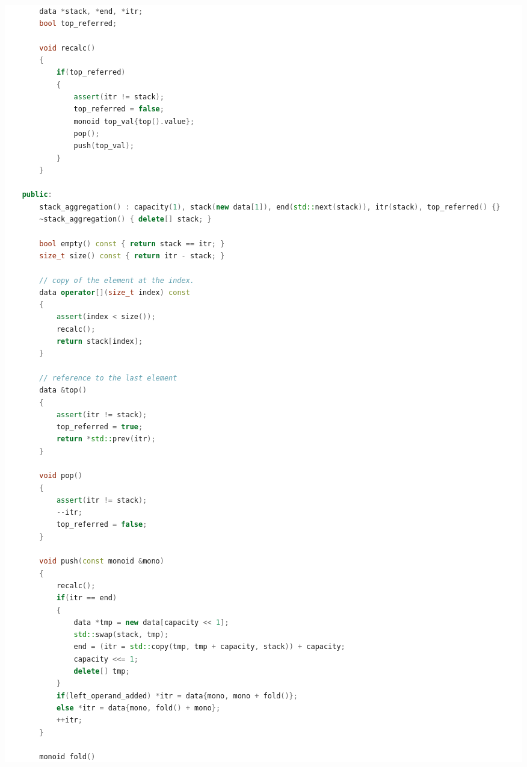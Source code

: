 ```cpp
        data *stack, *end, *itr;
        bool top_referred;

        void recalc()
        {
            if(top_referred)
            {
                assert(itr != stack);
                top_referred = false;
                monoid top_val{top().value};
                pop();
                push(top_val);
            }
        }

    public:
        stack_aggregation() : capacity(1), stack(new data[1]), end(std::next(stack)), itr(stack), top_referred() {}
        ~stack_aggregation() { delete[] stack; }

        bool empty() const { return stack == itr; }
        size_t size() const { return itr - stack; }

        // copy of the element at the index.
        data operator[](size_t index) const
        {
            assert(index < size());
            recalc();
            return stack[index];
        }

        // reference to the last element
        data &top()
        {
            assert(itr != stack);
            top_referred = true;
            return *std::prev(itr);
        }

        void pop()
        {
            assert(itr != stack);
            --itr;
            top_referred = false;
        }

        void push(const monoid &mono)
        {
            recalc();
            if(itr == end)
            {
                data *tmp = new data[capacity << 1];
                std::swap(stack, tmp);
                end = (itr = std::copy(tmp, tmp + capacity, stack)) + capacity;
                capacity <<= 1;
                delete[] tmp;
            }
            if(left_operand_added) *itr = data{mono, mono + fold()};
            else *itr = data{mono, fold() + mono};
            ++itr;
        }

        monoid fold()
```